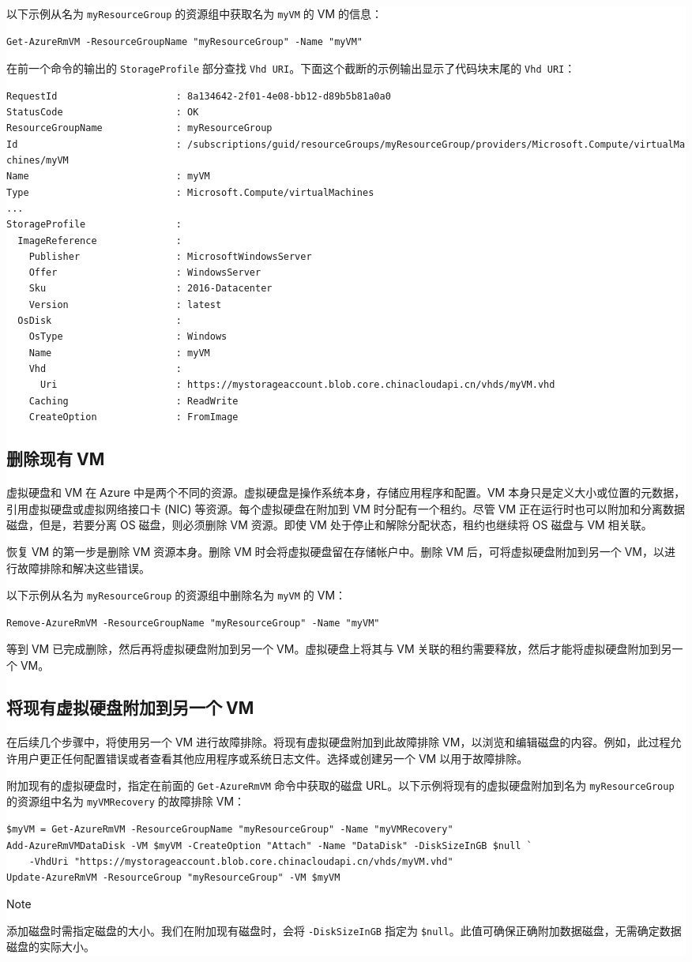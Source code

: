 以下示例从名为 `myResourceGroup` 的资源组中获取名为 `myVM` 的 VM 的信息：

    Get-AzureRmVM -ResourceGroupName "myResourceGroup" -Name "myVM"

在前一个命令的输出的 `StorageProfile` 部分查找 `Vhd URI`。下面这个截断的示例输出显示了代码块末尾的 `Vhd URI`：

    RequestId                     : 8a134642-2f01-4e08-bb12-d89b5b81a0a0
    StatusCode                    : OK
    ResourceGroupName             : myResourceGroup
    Id                            : /subscriptions/guid/resourceGroups/myResourceGroup/providers/Microsoft.Compute/virtualMachines/myVM
    Name                          : myVM
    Type                          : Microsoft.Compute/virtualMachines
    ...
    StorageProfile                :
      ImageReference              :
        Publisher                 : MicrosoftWindowsServer
        Offer                     : WindowsServer
        Sku                       : 2016-Datacenter
        Version                   : latest
      OsDisk                      :
        OsType                    : Windows
        Name                      : myVM
        Vhd                       :
          Uri                     : https://mystorageaccount.blob.core.chinacloudapi.cn/vhds/myVM.vhd
        Caching                   : ReadWrite
        CreateOption              : FromImage

## 删除现有 VM
虚拟硬盘和 VM 在 Azure 中是两个不同的资源。虚拟硬盘是操作系统本身，存储应用程序和配置。VM 本身只是定义大小或位置的元数据，引用虚拟硬盘或虚拟网络接口卡 (NIC) 等资源。每个虚拟硬盘在附加到 VM 时分配有一个租约。尽管 VM 正在运行时也可以附加和分离数据磁盘，但是，若要分离 OS 磁盘，则必须删除 VM 资源。即使 VM 处于停止和解除分配状态，租约也继续将 OS 磁盘与 VM 相关联。

恢复 VM 的第一步是删除 VM 资源本身。删除 VM 时会将虚拟硬盘留在存储帐户中。删除 VM 后，可将虚拟硬盘附加到另一个 VM，以进行故障排除和解决这些错误。

以下示例从名为 `myResourceGroup` 的资源组中删除名为 `myVM` 的 VM：

    Remove-AzureRmVM -ResourceGroupName "myResourceGroup" -Name "myVM"

等到 VM 已完成删除，然后再将虚拟硬盘附加到另一个 VM。虚拟硬盘上将其与 VM 关联的租约需要释放，然后才能将虚拟硬盘附加到另一个 VM。

## 将现有虚拟硬盘附加到另一个 VM
在后续几个步骤中，将使用另一个 VM 进行故障排除。将现有虚拟硬盘附加到此故障排除 VM，以浏览和编辑磁盘的内容。例如，此过程允许用户更正任何配置错误或者查看其他应用程序或系统日志文件。选择或创建另一个 VM 以用于故障排除。

附加现有的虚拟硬盘时，指定在前面的 `Get-AzureRmVM` 命令中获取的磁盘 URL。以下示例将现有的虚拟硬盘附加到名为 `myResourceGroup` 的资源组中名为 `myVMRecovery` 的故障排除 VM：

    $myVM = Get-AzureRmVM -ResourceGroupName "myResourceGroup" -Name "myVMRecovery"
    Add-AzureRmVMDataDisk -VM $myVM -CreateOption "Attach" -Name "DataDisk" -DiskSizeInGB $null `
        -VhdUri "https://mystorageaccount.blob.core.chinacloudapi.cn/vhds/myVM.vhd"
    Update-AzureRmVM -ResourceGroup "myResourceGroup" -VM $myVM

> [!NOTE]
添加磁盘时需指定磁盘的大小。我们在附加现有磁盘时，会将 `-DiskSizeInGB` 指定为 `$null`。此值可确保正确附加数据磁盘，无需确定数据磁盘的实际大小。
